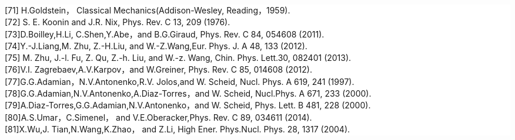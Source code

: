 [71] H.Goldstein， Classical Mechanics(Addison-Wesley, Reading，1959).   
[72] S. E. Koonin and J.R. Nix, Phys. Rev. C 13, 209 (1976).   
[73]D.Boilley,H.Li, C.Shen,Y.Abe，and B.G.Giraud, Phys. Rev. C 84, 054608 (2011).   
[74]Y.-J.Liang,M. Zhu, Z.-H.Liu, and W.-Z.Wang,Eur. Phys. J. A 48, 133 (2012).   
[75] M. Zhu, J.-l. Fu, Z. Qu, Z.-h. Liu, and W.-z. Wang, Chin. Phys. Lett.30, 082401 (2013).   
[76]V.I. Zagrebaev,A.V.Karpov，and W.Greiner, Phys. Rev. C 85, 014608 (2012).   
[77]G.G.Adamian，N.V.Antonenko,R.V. Jolos,and W. Scheid, Nucl. Phys. A 619, 241 (1997).   
[78]G.G.Adamian,N.V.Antonenko,A.Diaz-Torres，and W. Scheid, Nucl.Phys. A 671, 233 (2000).   
[79]A.Diaz-Torres,G.G.Adamian,N.V.Antonenko，and W. Scheid, Phys. Lett. B 481, 228 (2000).   
[80]A.S.Umar，C.Simenel， and V.E.Oberacker,Phys. Rev. C 89, 034611 (2014).   
[81]X.Wu,J. Tian,N.Wang,K.Zhao， and Z.Li, High Ener. Phys.Nucl. Phys. 28, 1317 (2004).